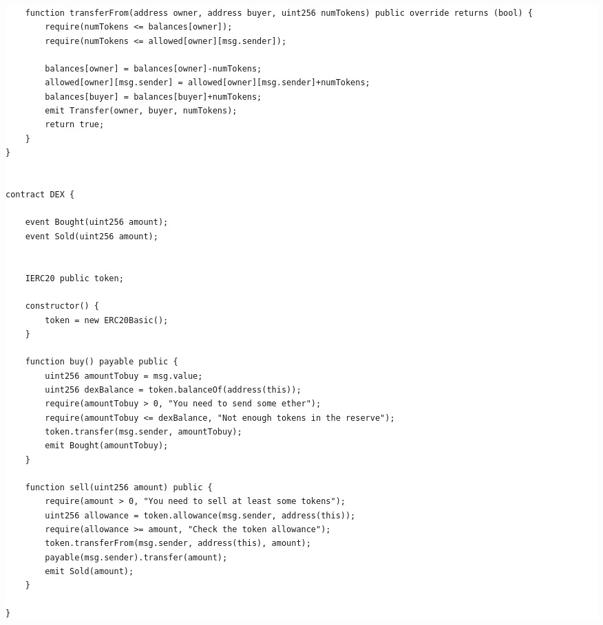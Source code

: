 ```solidity
    function transferFrom(address owner, address buyer, uint256 numTokens) public override returns (bool) {
        require(numTokens <= balances[owner]);
        require(numTokens <= allowed[owner][msg.sender]);

        balances[owner] = balances[owner]-numTokens;
        allowed[owner][msg.sender] = allowed[owner][msg.sender]+numTokens;
        balances[buyer] = balances[buyer]+numTokens;
        emit Transfer(owner, buyer, numTokens);
        return true;
    }
}


contract DEX {

    event Bought(uint256 amount);
    event Sold(uint256 amount);


    IERC20 public token;

    constructor() {
        token = new ERC20Basic();
    }

    function buy() payable public {
        uint256 amountTobuy = msg.value;
        uint256 dexBalance = token.balanceOf(address(this));
        require(amountTobuy > 0, "You need to send some ether");
        require(amountTobuy <= dexBalance, "Not enough tokens in the reserve");
        token.transfer(msg.sender, amountTobuy);
        emit Bought(amountTobuy);
    }

    function sell(uint256 amount) public {
        require(amount > 0, "You need to sell at least some tokens");
        uint256 allowance = token.allowance(msg.sender, address(this));
        require(allowance >= amount, "Check the token allowance");
        token.transferFrom(msg.sender, address(this), amount);
        payable(msg.sender).transfer(amount);
        emit Sold(amount);
    }

}
```
